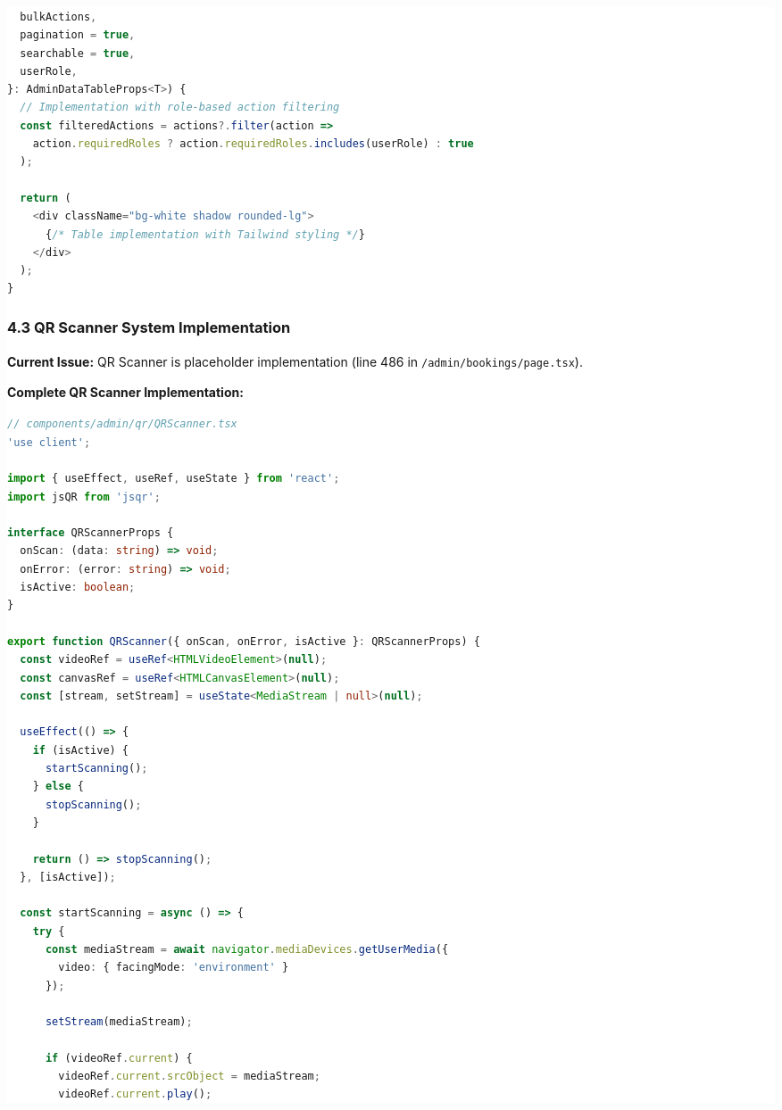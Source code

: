 ```typescript
  bulkActions,
  pagination = true,
  searchable = true,
  userRole,
}: AdminDataTableProps<T>) {
  // Implementation with role-based action filtering
  const filteredActions = actions?.filter(action => 
    action.requiredRoles ? action.requiredRoles.includes(userRole) : true
  );

  return (
    <div className="bg-white shadow rounded-lg">
      {/* Table implementation with Tailwind styling */}
    </div>
  );
}
```

### 4.3 QR Scanner System Implementation

**Current Issue:** QR Scanner is placeholder implementation (line 486 in `/admin/bookings/page.tsx`).

**Complete QR Scanner Implementation:**

```typescript
// components/admin/qr/QRScanner.tsx
'use client';

import { useEffect, useRef, useState } from 'react';
import jsQR from 'jsqr';

interface QRScannerProps {
  onScan: (data: string) => void;
  onError: (error: string) => void;
  isActive: boolean;
}

export function QRScanner({ onScan, onError, isActive }: QRScannerProps) {
  const videoRef = useRef<HTMLVideoElement>(null);
  const canvasRef = useRef<HTMLCanvasElement>(null);
  const [stream, setStream] = useState<MediaStream | null>(null);

  useEffect(() => {
    if (isActive) {
      startScanning();
    } else {
      stopScanning();
    }

    return () => stopScanning();
  }, [isActive]);

  const startScanning = async () => {
    try {
      const mediaStream = await navigator.mediaDevices.getUserMedia({ 
        video: { facingMode: 'environment' } 
      });
      
      setStream(mediaStream);
      
      if (videoRef.current) {
        videoRef.current.srcObject = mediaStream;
        videoRef.current.play();
```